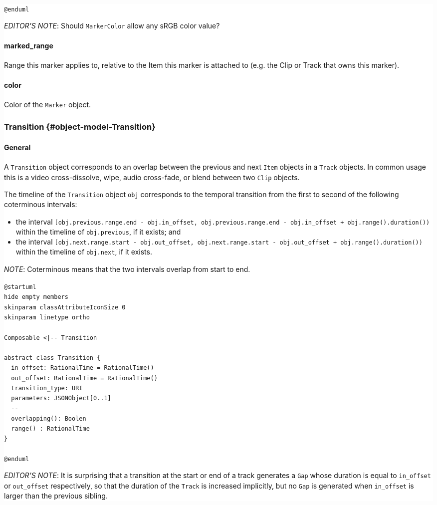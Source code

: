 ```puml
@enduml
```

_EDITOR'S NOTE_: Should `MarkerColor` allow any sRGB color value?

#### marked_range

Range this marker applies to, relative to the Item this marker is attached to (e.g. the Clip or Track that owns this marker).

#### color

Color of the `Marker` object.

### Transition {#object-model-Transition}

#### General

A `Transition` object corresponds to an overlap between the previous and next `Item` objects in a `Track` objects. In common usage this is a video cross-dissolve, wipe, audio cross-fade, or blend between two `Clip` objects.

The timeline of the `Transition` object `obj` corresponds to the temporal transition from the first to second of the following coterminous intervals:

* the interval `[obj.previous.range.end - obj.in_offset, obj.previous.range.end - obj.in_offset + obj.range().duration())` within the timeline of `obj.previous`, if it exists; and
* the interval `[obj.next.range.start - obj.out_offset, obj.next.range.start - obj.out_offset + obj.range().duration())` within the timeline of `obj.next`, if it exists.

_NOTE_: Coterminous means that the two intervals overlap from start to end.

```puml
@startuml
hide empty members
skinparam classAttributeIconSize 0
skinparam linetype ortho

Composable <|-- Transition

abstract class Transition {
  in_offset: RationalTime = RationalTime()
  out_offset: RationalTime = RationalTime()
  transition_type: URI
  parameters: JSONObject[0..1]
  --
  overlapping(): Boolen
  range() : RationalTime
}

@enduml
```

_EDITOR'S NOTE_: It is surprising that a transition at the start or end of a track generates a `Gap` whose duration is equal to `in_offset` or `out_offset` respectively, so that the duration of the `Track` is increased implicitly, but no `Gap` is generated when `in_offset` is larger than the previous sibling.
